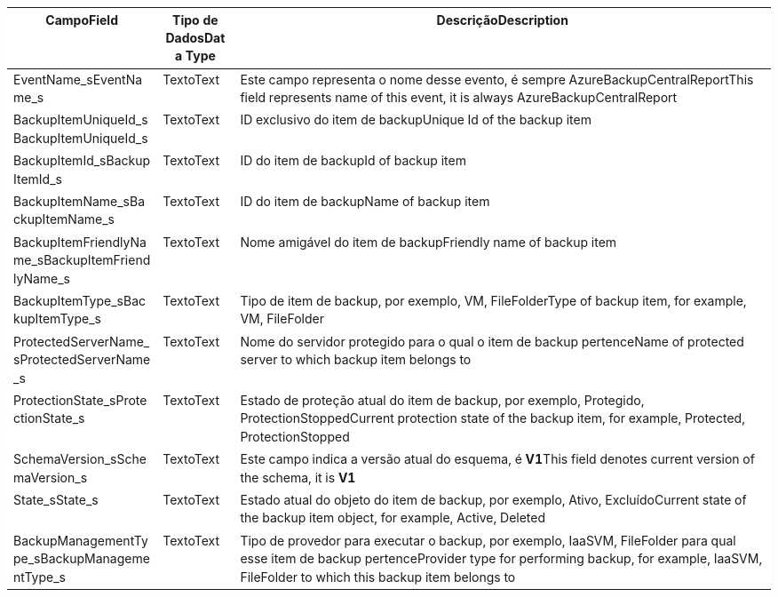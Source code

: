 | <span data-ttu-id="d3634-178">Campo</span><span class="sxs-lookup"><span data-stu-id="d3634-178">Field</span></span> | <span data-ttu-id="d3634-179">Tipo de Dados</span><span class="sxs-lookup"><span data-stu-id="d3634-179">Data Type</span></span> | <span data-ttu-id="d3634-180">Descrição</span><span class="sxs-lookup"><span data-stu-id="d3634-180">Description</span></span> |
| --- | --- | --- |
| <span data-ttu-id="d3634-181">EventName_s</span><span class="sxs-lookup"><span data-stu-id="d3634-181">EventName_s</span></span> |<span data-ttu-id="d3634-182">Texto</span><span class="sxs-lookup"><span data-stu-id="d3634-182">Text</span></span> |<span data-ttu-id="d3634-183">Este campo representa o nome desse evento, é sempre AzureBackupCentralReport</span><span class="sxs-lookup"><span data-stu-id="d3634-183">This field represents name of this event, it is always AzureBackupCentralReport</span></span> |  
| <span data-ttu-id="d3634-184">BackupItemUniqueId_s</span><span class="sxs-lookup"><span data-stu-id="d3634-184">BackupItemUniqueId_s</span></span> |<span data-ttu-id="d3634-185">Texto</span><span class="sxs-lookup"><span data-stu-id="d3634-185">Text</span></span> |<span data-ttu-id="d3634-186">ID exclusivo do item de backup</span><span class="sxs-lookup"><span data-stu-id="d3634-186">Unique Id of the backup item</span></span> |
| <span data-ttu-id="d3634-187">BackupItemId_s</span><span class="sxs-lookup"><span data-stu-id="d3634-187">BackupItemId_s</span></span> |<span data-ttu-id="d3634-188">Texto</span><span class="sxs-lookup"><span data-stu-id="d3634-188">Text</span></span> |<span data-ttu-id="d3634-189">ID do item de backup</span><span class="sxs-lookup"><span data-stu-id="d3634-189">Id of backup item</span></span> |
| <span data-ttu-id="d3634-190">BackupItemName_s</span><span class="sxs-lookup"><span data-stu-id="d3634-190">BackupItemName_s</span></span> |<span data-ttu-id="d3634-191">Texto</span><span class="sxs-lookup"><span data-stu-id="d3634-191">Text</span></span> |<span data-ttu-id="d3634-192">ID do item de backup</span><span class="sxs-lookup"><span data-stu-id="d3634-192">Name of backup item</span></span> |
| <span data-ttu-id="d3634-193">BackupItemFriendlyName_s</span><span class="sxs-lookup"><span data-stu-id="d3634-193">BackupItemFriendlyName_s</span></span> |<span data-ttu-id="d3634-194">Texto</span><span class="sxs-lookup"><span data-stu-id="d3634-194">Text</span></span> |<span data-ttu-id="d3634-195">Nome amigável do item de backup</span><span class="sxs-lookup"><span data-stu-id="d3634-195">Friendly name of backup item</span></span> |
| <span data-ttu-id="d3634-196">BackupItemType_s</span><span class="sxs-lookup"><span data-stu-id="d3634-196">BackupItemType_s</span></span> |<span data-ttu-id="d3634-197">Texto</span><span class="sxs-lookup"><span data-stu-id="d3634-197">Text</span></span> |<span data-ttu-id="d3634-198">Tipo de item de backup, por exemplo, VM, FileFolder</span><span class="sxs-lookup"><span data-stu-id="d3634-198">Type of backup item, for example, VM, FileFolder</span></span> |
| <span data-ttu-id="d3634-199">ProtectedServerName_s</span><span class="sxs-lookup"><span data-stu-id="d3634-199">ProtectedServerName_s</span></span> |<span data-ttu-id="d3634-200">Texto</span><span class="sxs-lookup"><span data-stu-id="d3634-200">Text</span></span> |<span data-ttu-id="d3634-201">Nome do servidor protegido para o qual o item de backup pertence</span><span class="sxs-lookup"><span data-stu-id="d3634-201">Name of protected server to which backup item belongs to</span></span> |
| <span data-ttu-id="d3634-202">ProtectionState_s</span><span class="sxs-lookup"><span data-stu-id="d3634-202">ProtectionState_s</span></span> |<span data-ttu-id="d3634-203">Texto</span><span class="sxs-lookup"><span data-stu-id="d3634-203">Text</span></span> |<span data-ttu-id="d3634-204">Estado de proteção atual do item de backup, por exemplo, Protegido, ProtectionStopped</span><span class="sxs-lookup"><span data-stu-id="d3634-204">Current protection state of the backup item, for example, Protected, ProtectionStopped</span></span> |
| <span data-ttu-id="d3634-205">SchemaVersion_s</span><span class="sxs-lookup"><span data-stu-id="d3634-205">SchemaVersion_s</span></span> |<span data-ttu-id="d3634-206">Texto</span><span class="sxs-lookup"><span data-stu-id="d3634-206">Text</span></span> |<span data-ttu-id="d3634-207">Este campo indica a versão atual do esquema, é **V1**</span><span class="sxs-lookup"><span data-stu-id="d3634-207">This field denotes current version of the schema, it is **V1**</span></span> |
| <span data-ttu-id="d3634-208">State_s</span><span class="sxs-lookup"><span data-stu-id="d3634-208">State_s</span></span> |<span data-ttu-id="d3634-209">Texto</span><span class="sxs-lookup"><span data-stu-id="d3634-209">Text</span></span> |<span data-ttu-id="d3634-210">Estado atual do objeto do item de backup, por exemplo, Ativo, Excluído</span><span class="sxs-lookup"><span data-stu-id="d3634-210">Current state of the backup item object, for example, Active, Deleted</span></span> |
| <span data-ttu-id="d3634-211">BackupManagementType_s</span><span class="sxs-lookup"><span data-stu-id="d3634-211">BackupManagementType_s</span></span> |<span data-ttu-id="d3634-212">Texto</span><span class="sxs-lookup"><span data-stu-id="d3634-212">Text</span></span> |<span data-ttu-id="d3634-213">Tipo de provedor para executar o backup, por exemplo, IaaSVM, FileFolder para qual esse item de backup pertence</span><span class="sxs-lookup"><span data-stu-id="d3634-213">Provider type for performing backup, for example, IaaSVM, FileFolder to which this backup item belongs to</span></span> |